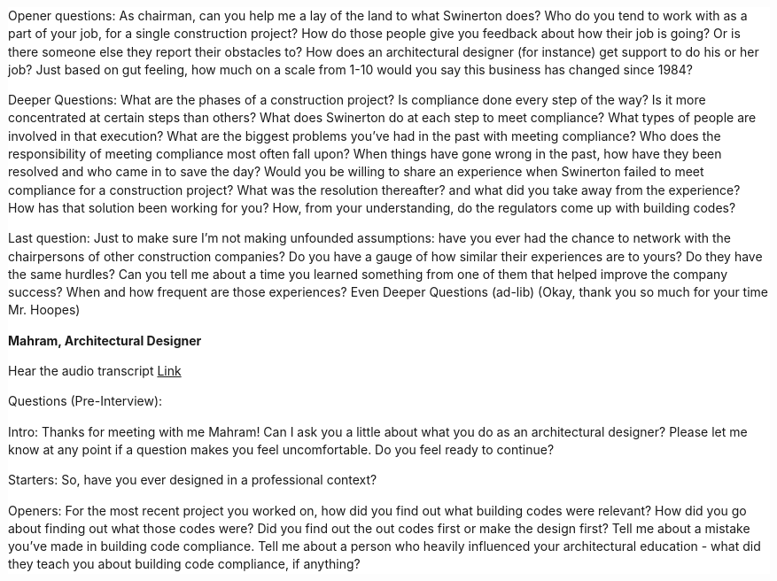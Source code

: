 Opener questions: 
As chairman, can you help me a lay of the land to what Swinerton does?
Who do you tend to work with as a part of your job, for a single construction project? 
How do those people give you feedback about how their job is going? Or is there someone else they report their obstacles to? How does an architectural designer (for instance) get support to do his or her job?
Just based on gut feeling, how much on a scale from 1-10 would you say this business has changed since 1984?

Deeper Questions:
What are the phases of a construction project?
Is compliance done every step of the way? Is it more concentrated at certain steps than others?
What does Swinerton do at each step to meet compliance? What types of people are involved in that execution?
What are the biggest problems you’ve had in the past with meeting compliance? 
Who does the responsibility of meeting compliance most often fall upon? When things have gone wrong in the past, how have they been resolved and who came in to save the day?
Would you be willing to share an experience when Swinerton failed to meet compliance for a construction project? 
What was the resolution thereafter? 
and what did you take away from the experience?
How has that solution been working for you?
How, from your understanding, do the regulators come up with building codes?

Last question:
Just to make sure I’m not making unfounded assumptions: have you ever had the chance to network with the chairpersons of other construction companies?
Do you have a gauge of how similar their experiences are to yours? 
Do they have the same hurdles?
Can you tell me about a time you learned something from one of them that helped improve the company success?
When and how frequent are those experiences?
Even Deeper Questions (ad-lib)
(Okay, thank you so much for your time Mr. Hoopes)

**Mahram, Architectural Designer**

Hear the audio transcript
[Link](https://drive.google.com/file/d/1RSvUltuNb8mHUUBFzZMtEFjC046ABEs0/view?ts=5e5446fc)

Questions (Pre-Interview):

Intro:
Thanks for meeting with me Mahram! Can I ask you a little about what you do as an architectural designer?
Please let me know at any point if a question makes you feel uncomfortable.
Do you feel ready to continue?

Starters:
So, have you ever designed in a professional context?

Openers:
For the most recent project you worked on, how did you find out what building codes were relevant?
How did you go about finding out what those codes were?
Did you find out the out codes first or make the design first?
Tell me about a mistake you’ve made in building code compliance. 
Tell me about a person who heavily influenced your architectural education - what did they teach you about building code compliance, if anything?
